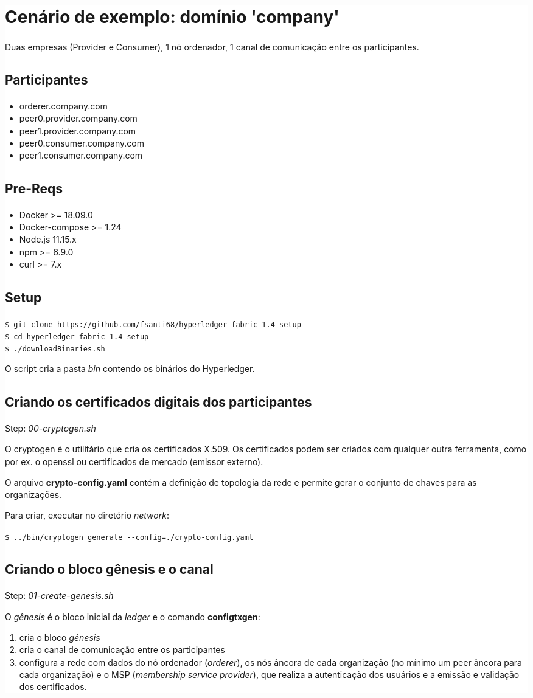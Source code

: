 # Cenário de exemplo: domínio 'company'

Duas empresas (Provider e Consumer), 1 nó ordenador, 1 canal de comunicação entre os participantes.

## Participantes
   - orderer.company.com
   - peer0.provider.company.com
   - peer1.provider.company.com
   - peer0.consumer.company.com
   - peer1.consumer.company.com

## Pre-Reqs

- Docker >= 18.09.0
- Docker-compose >= 1.24
- Node.js 11.15.x
- npm >= 6.9.0
- curl >= 7.x

## Setup

````console
$ git clone https://github.com/fsanti68/hyperledger-fabric-1.4-setup
$ cd hyperledger-fabric-1.4-setup
$ ./downloadBinaries.sh
````

O script cria a pasta _bin_ contendo os binários do Hyperledger.

## Criando os certificados digitais dos participantes
Step: _00-cryptogen.sh_

O cryptogen é o utilitário que cria os certificados X.509. Os certificados podem ser criados com qualquer outra ferramenta, como por ex. o openssl ou certificados de mercado (emissor externo).

O arquivo __crypto-config.yaml__ contém a definição de topologia da rede e permite gerar o conjunto de chaves para as organizações.

Para criar, executar no diretório _network_:

````console
$ ../bin/cryptogen generate --config=./crypto-config.yaml
````

## Criando o bloco gênesis e o canal
Step: _01-create-genesis.sh_

O _gênesis_ é o bloco inicial da _ledger_ e o comando __configtxgen__:
1. cria o bloco _gênesis_
2. cria o canal de comunicação entre os participantes
3. configura a rede com dados do nó ordenador (_orderer_), os nós âncora de cada organização (no mínimo um peer âncora para cada organização) e o MSP (_membership service provider_), que realiza a autenticação dos usuários e a emissão e validação dos certificados.
